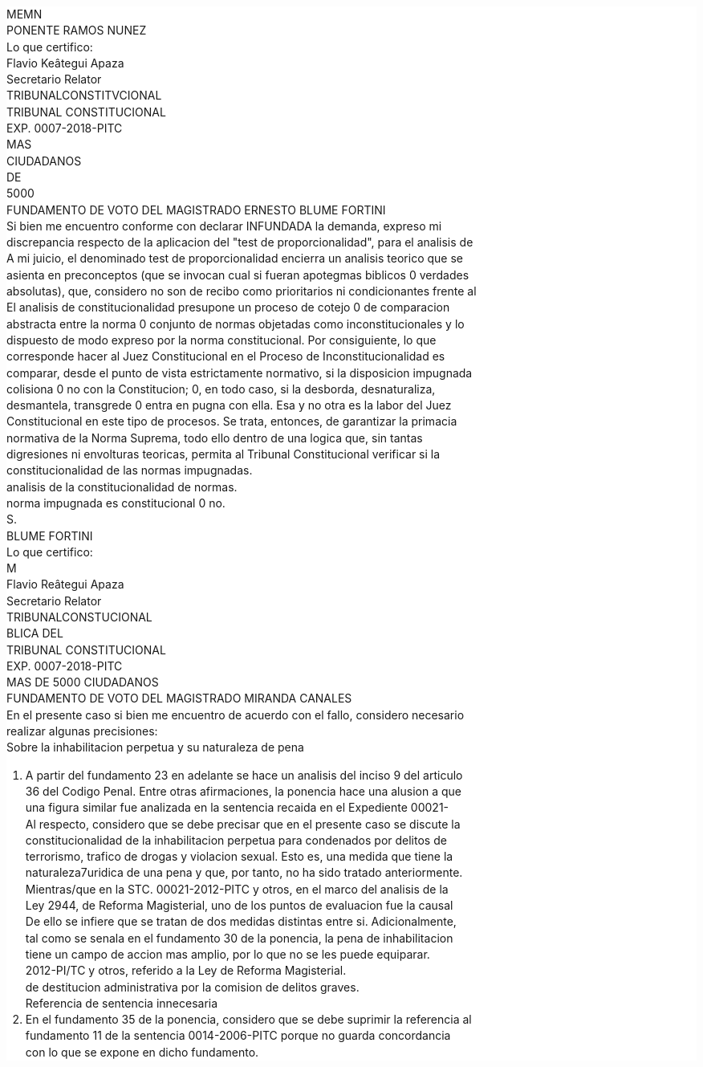 MEMN  
PONENTE RAMOS NUNEZ  
Lo que certifico:  
Flavio Keâtegui Apaza  
Secretario Relator  
TRIBUNALCONSTITVCIONAL  
TRIBUNAL CONSTITUCIONAL  
EXP. 0007-2018-PITC  
MAS  
CIUDADANOS  
DE  
5000  
FUNDAMENTO DE VOTO DEL MAGISTRADO ERNESTO BLUME FORTINI  
Si bien me encuentro conforme con declarar INFUNDADA la demanda, expreso mi  
discrepancia respecto de la aplicacion del "test de proporcionalidad", para el analisis de  
A mi juicio, el denominado test de proporcionalidad encierra un analisis teorico que se  
asienta en preconceptos (que se invocan cual si fueran apotegmas biblicos 0 verdades  
absolutas), que, considero no son de recibo como prioritarios ni condicionantes frente al  
El analisis de constitucionalidad presupone un proceso de cotejo 0 de comparacion  
abstracta entre la norma 0 conjunto de normas objetadas como inconstitucionales y lo  
dispuesto de modo expreso por la norma constitucional. Por consiguiente, lo que  
corresponde hacer al Juez Constitucional en el Proceso de Inconstitucionalidad es  
comparar, desde el punto de vista estrictamente normativo, si la disposicion impugnada  
colisiona 0 no con la Constitucion; 0, en todo caso, si la desborda, desnaturaliza,  
desmantela, transgrede 0 entra en pugna con ella. Esa y no otra es la labor del Juez  
Constitucional en este tipo de procesos. Se trata, entonces, de garantizar la primacia  
normativa de la Norma Suprema, todo ello dentro de una logica que, sin tantas  
digresiones ni envolturas teoricas, permita al Tribunal Constitucional verificar si la  
constitucionalidad de las normas impugnadas.  
analisis de la constitucionalidad de normas.  
norma impugnada es constitucional 0 no.  
S.  
BLUME FORTINI  
Lo que certifico:  
M  
Flavio Reâtegui Apaza  
Secretario Relator  
TRIBUNALCONSTUCIONAL  
BLICA DEL  
TRIBUNAL CONSTITUCIONAL  
EXP. 0007-2018-PITC  
MAS DE 5000 CIUDADANOS  
FUNDAMENTO DE VOTO DEL MAGISTRADO MIRANDA CANALES  
En el presente caso si bien me encuentro de acuerdo con el fallo, considero necesario  
realizar algunas precisiones:  
Sobre la inhabilitacion perpetua y su naturaleza de pena  
1. A partir del fundamento 23 en adelante se hace un analisis del inciso 9 del articulo  
36 del Codigo Penal. Entre otras afirmaciones, la ponencia hace una alusion a que  
una figura similar fue analizada en la sentencia recaida en el Expediente 00021-  
Al respecto, considero que se debe precisar que en el presente caso se discute la  
constitucionalidad de la inhabilitacion perpetua para condenados por delitos de  
terrorismo, trafico de drogas y violacion sexual. Esto es, una medida que tiene la  
naturaleza7uridica de una pena y que, por tanto, no ha sido tratado anteriormente.  
Mientras/que en la STC. 00021-2012-PITC y otros, en el marco del analisis de la  
Ley 2944, de Reforma Magisterial, uno de los puntos de evaluacion fue la causal  
De ello se infiere que se tratan de dos medidas distintas entre si. Adicionalmente,  
tal como se senala en el fundamento 30 de la ponencia, la pena de inhabilitacion  
tiene un campo de accion mas amplio, por lo que no se les puede equiparar.  
2012-PI/TC y otros, referido a la Ley de Reforma Magisterial.  
de destitucion administrativa por la comision de delitos graves.  
Referencia de sentencia innecesaria  
2. En el fundamento 35 de la ponencia, considero que se debe suprimir la referencia al  
fundamento 11 de la sentencia 0014-2006-PITC porque no guarda concordancia  
con lo que se expone en dicho fundamento.  